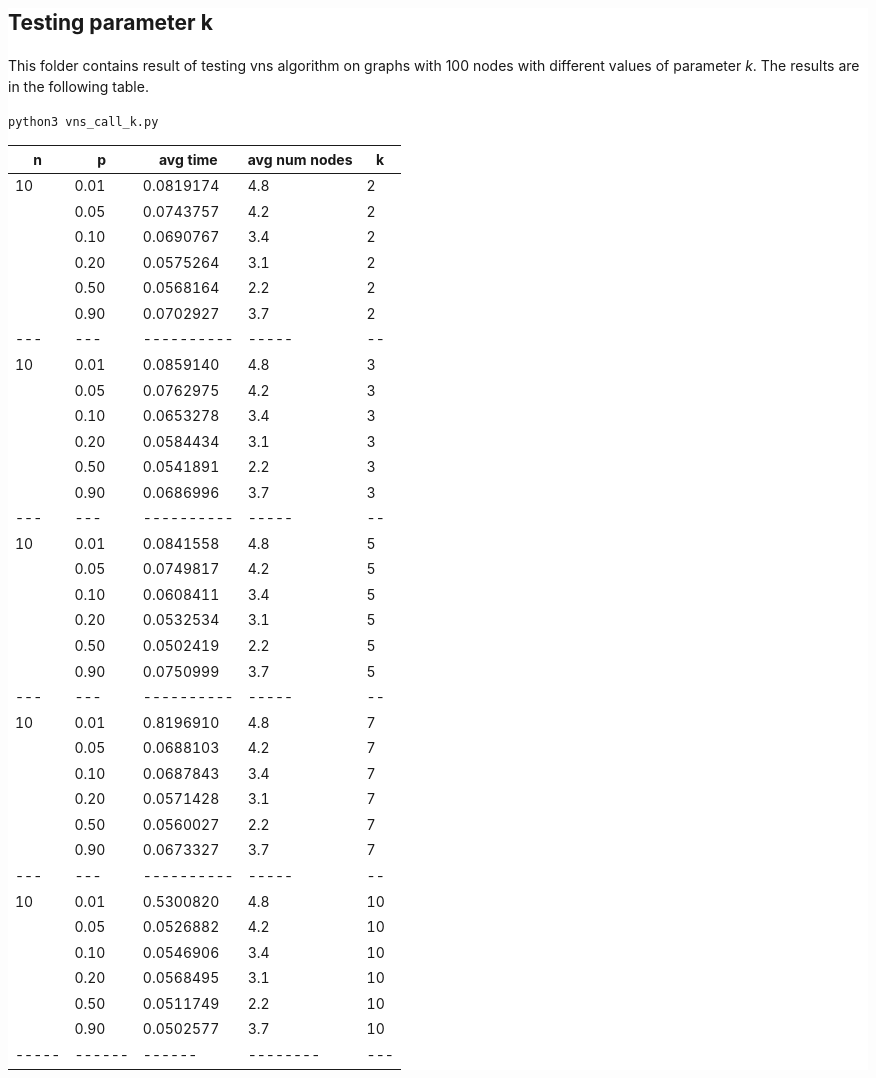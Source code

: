 ## Testing parameter k

This folder contains result of testing vns algorithm on graphs with 100 nodes with different values of parameter _k_. The results are in the following table.

```
python3 vns_call_k.py
```


| n | p | avg time | avg num nodes|k|
|---|---|----------|-----|--|
|10 |0.01| 0.0819174 | 4.8 | 2 |
|   |0.05| 0.0743757 | 4.2 | 2 |
|   |0.10| 0.0690767 | 3.4 | 2 |
|   |0.20| 0.0575264 | 3.1 | 2|
|   |0.50| 0.0568164 | 2.2 | 2|
|   |0.90| 0.0702927 | 3.7 | 2|
|---|---|----------|-----|--|
|10 |0.01| 0.0859140 | 4.8 | 3 |
|   |0.05| 0.0762975 | 4.2 | 3 |
|   |0.10| 0.0653278 | 3.4 | 3 |
|   |0.20| 0.0584434 | 3.1 | 3|
|   |0.50| 0.0541891 | 2.2 | 3|
|   |0.90| 0.0686996 | 3.7 | 3|
|---|---|----------|-----|--|
|10 |0.01| 0.0841558 | 4.8 | 5 |
|   |0.05| 0.0749817 | 4.2 | 5 |
|   |0.10| 0.0608411 | 3.4 | 5 |
|   |0.20| 0.0532534 | 3.1 | 5|
|   |0.50| 0.0502419 | 2.2 | 5|
|   |0.90| 0.0750999 | 3.7 | 5|
|---|---|----------|-----|--|
|10 |0.01| 0.8196910 | 4.8 | 7 |
|   |0.05| 0.0688103 | 4.2 | 7 |
|   |0.10| 0.0687843 | 3.4 | 7 |
|   |0.20| 0.0571428 | 3.1 | 7|
|   |0.50| 0.0560027 | 2.2 | 7|
|   |0.90| 0.0673327 | 3.7 | 7|
|---|---|----------|-----|--|
|10 |0.01| 0.5300820 | 4.8 | 10 |
|   |0.05| 0.0526882 | 4.2 | 10 |
|   |0.10| 0.0546906 | 3.4 | 10 |
|   |0.20| 0.0568495 | 3.1 | 10 |
|   |0.50| 0.0511749 | 2.2 | 10 |
|   |0.90| 0.0502577 | 3.7 | 10 |
|-----|------|------|--------|---|
